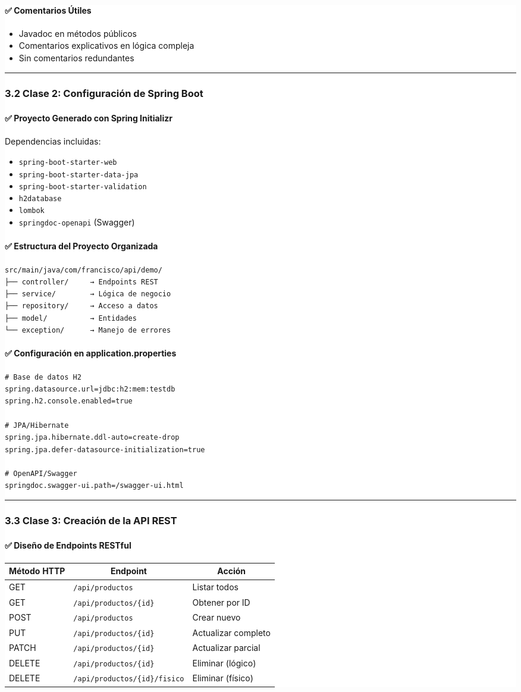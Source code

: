#### ✅ Comentarios Útiles

- Javadoc en métodos públicos
- Comentarios explicativos en lógica compleja
- Sin comentarios redundantes

---

### 3.2 Clase 2: Configuración de Spring Boot

#### ✅ Proyecto Generado con Spring Initializr

Dependencias incluidas:

- `spring-boot-starter-web`
- `spring-boot-starter-data-jpa`
- `spring-boot-starter-validation`
- `h2database`
- `lombok`
- `springdoc-openapi` (Swagger)

#### ✅ Estructura del Proyecto Organizada

```
src/main/java/com/francisco/api/demo/
├── controller/     → Endpoints REST
├── service/        → Lógica de negocio
├── repository/     → Acceso a datos
├── model/          → Entidades
└── exception/      → Manejo de errores
```

#### ✅ Configuración en application.properties

```properties
# Base de datos H2
spring.datasource.url=jdbc:h2:mem:testdb
spring.h2.console.enabled=true

# JPA/Hibernate
spring.jpa.hibernate.ddl-auto=create-drop
spring.jpa.defer-datasource-initialization=true

# OpenAPI/Swagger
springdoc.swagger-ui.path=/swagger-ui.html
```

---

### 3.3 Clase 3: Creación de la API REST

#### ✅ Diseño de Endpoints RESTful

| Método HTTP | Endpoint                     | Acción              |
| ----------- | ---------------------------- | ------------------- |
| GET         | `/api/productos`             | Listar todos        |
| GET         | `/api/productos/{id}`        | Obtener por ID      |
| POST        | `/api/productos`             | Crear nuevo         |
| PUT         | `/api/productos/{id}`        | Actualizar completo |
| PATCH       | `/api/productos/{id}`        | Actualizar parcial  |
| DELETE      | `/api/productos/{id}`        | Eliminar (lógico)   |
| DELETE      | `/api/productos/{id}/fisico` | Eliminar (físico)   |
